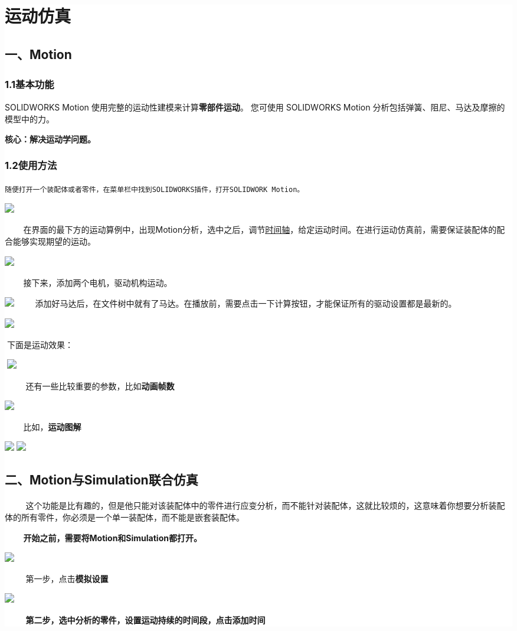 
# 运动仿真
## 一、Motion

### 1.1基本功能

SOLIDWORKS Motion 使用完整的运动性建模来计算**零部件运动**。 您可使用 SOLIDWORKS Motion 分析包括弹簧、阻尼、马达及摩擦的模型中的力。

**核心：解决运动学问题。**

### 1.2使用方法
	随便打开一个装配体或者零件，在菜单栏中找到SOLIDWORKS插件，打开SOLIDWORK Motion。

![](https://i-blog.csdnimg.cn/blog_migrate/e501ee84a5094379c9a13aa8475ac999.png)

        在界面的最下方的运动算例中，出现Motion分析，选中之后，调节[时间轴](https://so.csdn.net/so/search?q=%E6%97%B6%E9%97%B4%E8%BD%B4&spm=1001.2101.3001.7020)，给定运动时间。在进行运动仿真前，需要保证装配体的配合能够实现期望的运动。

![](https://i-blog.csdnimg.cn/blog_migrate/f651817f5b630e75c1253b2504af05d3.png)

        接下来，添加两个电机，驱动机构运动。

![](https://i-blog.csdnimg.cn/blog_migrate/1bc49560c8aa077b632e1e5c391baf8e.png)         添加好马达后，在文件树中就有了马达。在播放前，需要点击一下计算按钮，才能保证所有的驱动设置都是最新的。

![](https://i-blog.csdnimg.cn/blog_migrate/3fcd4b5e10bcd554ad8e28f3eb91b59e.png)

 下面是运动效果：

 ![](https://i-blog.csdnimg.cn/blog_migrate/c6d6a28e4d22bf501de27d35160898bd.gif)

         还有一些比较重要的参数，比如**动画帧数**

![](https://i-blog.csdnimg.cn/blog_migrate/7195e0a10c0e21806108374cd29e4fc9.png)

        比如，**运动图解**

![](https://i-blog.csdnimg.cn/blog_migrate/d52104f403dfb9c948e47114f4b32ecd.png) ![](https://i-blog.csdnimg.cn/blog_migrate/23393b15b099816173609dc3e84f765e.png)

## 二、Motion与Simulation联合仿真

         这个功能是比有趣的，但是他只能对该装配体中的零件进行应变分析，而不能针对装配体，这就比较烦的，这意味着你想要分析装配体的所有零件，你必须是一个单一装配体，而不能是嵌套装配体。

        **开始之前，需要将Motion和Simulation都打开。**

![](https://i-blog.csdnimg.cn/blog_migrate/c6a72f626830dba10bad954c11b973d4.png)

         第一步，点击**模拟设置**

![](https://i-blog.csdnimg.cn/blog_migrate/6eb392aa033722aba31afc8d00e6e5bb.png)

         **第二步，选中分析的零件，设置运动持续的时间段，点击添加时间**
